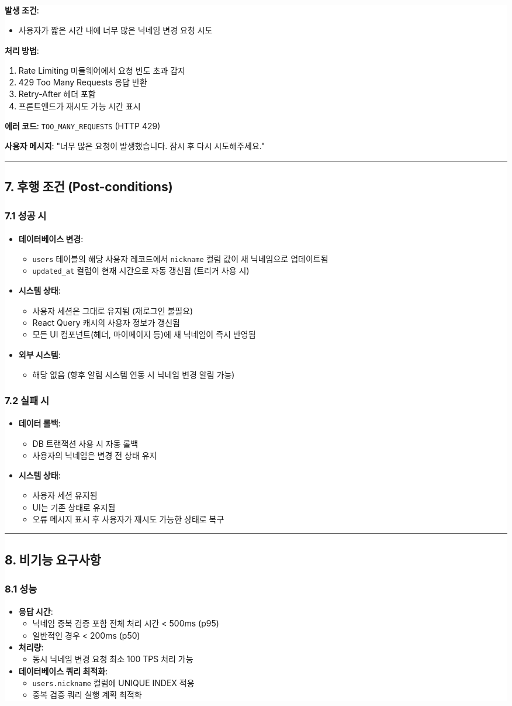**발생 조건**:
- 사용자가 짧은 시간 내에 너무 많은 닉네임 변경 요청 시도

**처리 방법**:
1. Rate Limiting 미들웨어에서 요청 빈도 초과 감지
2. 429 Too Many Requests 응답 반환
3. Retry-After 헤더 포함
4. 프론트엔드가 재시도 가능 시간 표시

**에러 코드**: `TOO_MANY_REQUESTS` (HTTP 429)

**사용자 메시지**: "너무 많은 요청이 발생했습니다. 잠시 후 다시 시도해주세요."

---

## 7. 후행 조건 (Post-conditions)

### 7.1 성공 시

- **데이터베이스 변경**:
  - `users` 테이블의 해당 사용자 레코드에서 `nickname` 컬럼 값이 새 닉네임으로 업데이트됨
  - `updated_at` 컬럼이 현재 시간으로 자동 갱신됨 (트리거 사용 시)

- **시스템 상태**:
  - 사용자 세션은 그대로 유지됨 (재로그인 불필요)
  - React Query 캐시의 사용자 정보가 갱신됨
  - 모든 UI 컴포넌트(헤더, 마이페이지 등)에 새 닉네임이 즉시 반영됨

- **외부 시스템**:
  - 해당 없음 (향후 알림 시스템 연동 시 닉네임 변경 알림 가능)

### 7.2 실패 시

- **데이터 롤백**:
  - DB 트랜잭션 사용 시 자동 롤백
  - 사용자의 닉네임은 변경 전 상태 유지

- **시스템 상태**:
  - 사용자 세션 유지됨
  - UI는 기존 상태로 유지됨
  - 오류 메시지 표시 후 사용자가 재시도 가능한 상태로 복구

---

## 8. 비기능 요구사항

### 8.1 성능
- **응답 시간**:
  - 닉네임 중복 검증 포함 전체 처리 시간 < 500ms (p95)
  - 일반적인 경우 < 200ms (p50)
- **처리량**:
  - 동시 닉네임 변경 요청 최소 100 TPS 처리 가능
- **데이터베이스 쿼리 최적화**:
  - `users.nickname` 컬럼에 UNIQUE INDEX 적용
  - 중복 검증 쿼리 실행 계획 최적화
